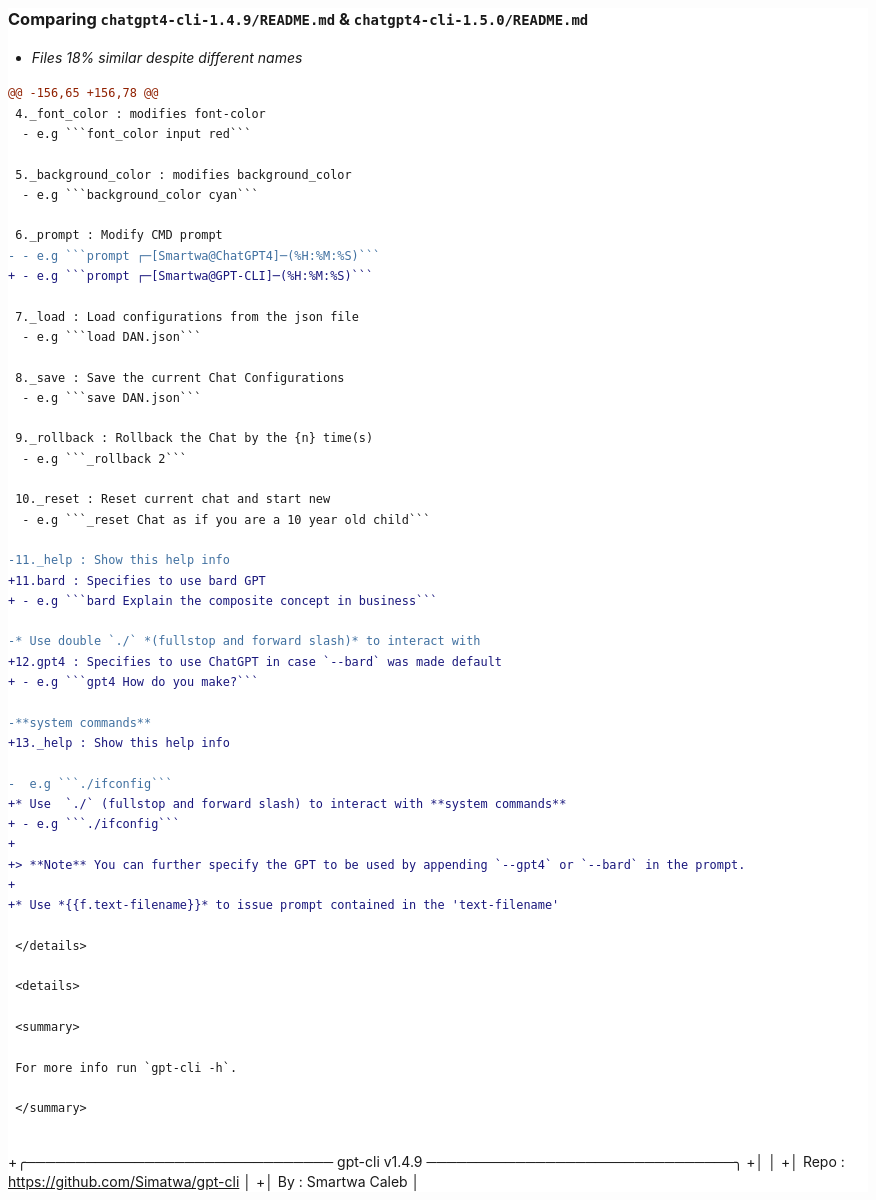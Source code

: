### Comparing `chatgpt4-cli-1.4.9/README.md` & `chatgpt4-cli-1.5.0/README.md`

 * *Files 18% similar despite different names*

```diff
@@ -156,65 +156,78 @@
 4._font_color : modifies font-color
  - e.g ```font_color input red```
 
 5._background_color : modifies background_color
  - e.g ```background_color cyan```
 
 6._prompt : Modify CMD prompt
- - e.g ```prompt ┌─[Smartwa@ChatGPT4]─(%H:%M:%S)```
+ - e.g ```prompt ┌─[Smartwa@GPT-CLI]─(%H:%M:%S)```
 
 7._load : Load configurations from the json file
  - e.g ```load DAN.json```
 
 8._save : Save the current Chat Configurations
  - e.g ```save DAN.json```
 
 9._rollback : Rollback the Chat by the {n} time(s)
  - e.g ```_rollback 2```
 
 10._reset : Reset current chat and start new
  - e.g ```_reset Chat as if you are a 10 year old child```
 
-11._help : Show this help info
+11.bard : Specifies to use bard GPT
+ - e.g ```bard Explain the composite concept in business```
 
-* Use double `./` *(fullstop and forward slash)* to interact with
+12.gpt4 : Specifies to use ChatGPT in case `--bard` was made default
+ - e.g ```gpt4 How do you make?```
 
-**system commands**
+13._help : Show this help info
 
-  e.g ```./ifconfig```
+* Use  `./` (fullstop and forward slash) to interact with **system commands**
+ - e.g ```./ifconfig```
+
+> **Note** You can further specify the GPT to be used by appending `--gpt4` or `--bard` in the prompt.
+
+* Use *{{f.text-filename}}* to issue prompt contained in the 'text-filename'
 
 </details>
 
 <details>
 
 <summary>
 
 For more info run `gpt-cli -h`.
 
 </summary>
 
 ```
+╭─────────────────────────────── gpt-cli v1.4.9 ───────────────────────────────╮
+│                                                                              │
+│             Repo : https://github.com/Simatwa/gpt-cli                        │
+│             By   : Smartwa Caleb                                             │